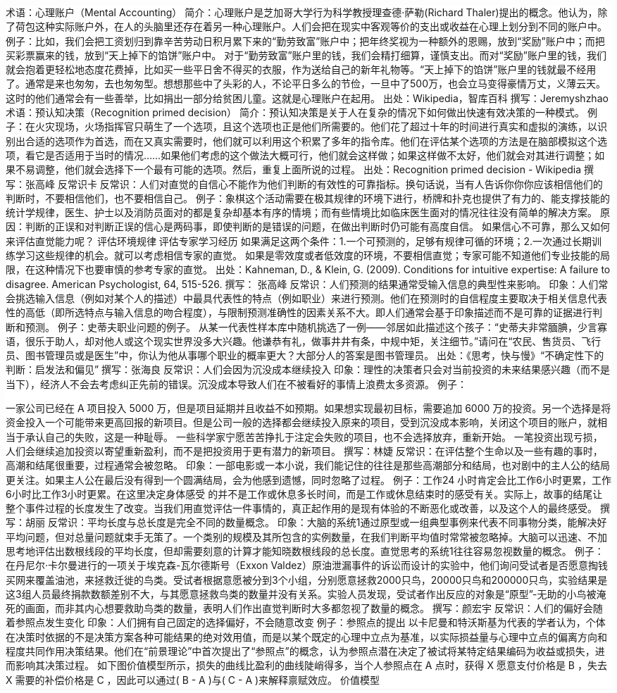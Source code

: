 术语：心理账户（Mental Accounting）
简介：心理账户是芝加哥大学行为科学教授理查德·萨勒(Richard Thaler)提出的概念。他认为，除了荷包这种实际账户外，在人的头脑里还存在着另一种心理账户。人们会把在现实中客观等价的支出或收益在心理上划分到不同的账户中。
例子：比如，我们会把工资划归到靠辛苦劳动日积月累下来的“勤劳致富”账户中；把年终奖视为一种额外的恩赐，放到“奖励”账户中；而把买彩票赢来的钱，放到“天上掉下的馅饼”账户中。 对于“勤劳致富”账户里的钱，我们会精打细算，谨慎支出。而对“奖励”账户里的钱，我们就会抱着更轻松地态度花费掉，比如买一些平日舍不得买的衣服，作为送给自己的新年礼物等。“天上掉下的馅饼”账户里的钱就最不经用了。通常是来也匆匆，去也匆匆型。想想那些中了头彩的人，不论平日多么的节俭，一旦中了500万，也会立马变得豪情万丈，义薄云天。这时的他们通常会有一些善举，比如捐出一部分给贫困儿童。这就是心理账户在起用。
出处：Wikipedia，智库百科
撰写：Jeremyshzhao
术语：预认知决策（Recognition primed decision）
简介：预认知决策是关于人在复杂的情况下如何做出快速有效决策的一种模式。
例子：在火灾现场，火场指挥官只萌生了一个选项，且这个选项也正是他们所需要的。他们花了超过十年的时间进行真实和虚拟的演练，以识别出合适的选项作为首选，而在又真实需要时，他们就可以利用这个积累了多年的指令库。他们在评估某个选项的方法是在脑部模拟这个选项，看它是否适用于当时的情况……如果他们考虑的这个做法大概可行，他们就会这样做；如果这样做不太好，他们就会对其进行调整；如果不易调整，他们就会选择下一个最有可能的选项。然后，重复上面所说的过程。
出处：Recognition primed decision - Wikipedia
撰写：张高峰
反常识卡
反常识：人们对直觉的自信心不能作为他们判断的有效性的可靠指标。换句话说，当有人告诉你你你应该相信他们的判断时，不要相信他们，也不要相信自己。
例子：象棋这个活动需要在极其规律的环境下进行，桥牌和扑克也提供了有力的、能支撑技能的统计学规律，医生、护士以及消防员面对的都是复杂却基本有序的情境；而有些情境比如临床医生面对的情况往往没有简单的解决方案。
原因：判断的正误和对判断正误的信心是两码事，即使判断的是错误的问题，在做出判断时仍可能有高度自信。 如果信心不可靠，那么又如何来评估直觉能力呢？
评估环境规律
评估专家学习经历
如果满足这两个条件：1.一个可预测的，足够有规律可循的环境；2.一次通过长期训练学习这些规律的机会。就可以考虑相信专家的直觉。
如果是零效度或者低效度的环境，不要相信直觉；专家可能不知道他们专业技能的局限，在这种情况下也要审慎的参考专家的直觉。
出处：Kahneman, D., & Klein, G. (2009). Conditions for intuitive expertise: A failure to disagree. American Psychologist, 64, 515-526.
撰写： 张高峰
反常识：人们预测的结果通常受输入信息的典型性来影响。
印象：人们常会挑选输入信息（例如对某个人的描述）中最具代表性的特点（例如职业）来进行预测。他们在预测时的自信程度主要取决于相关信息代表性的高低（即所选特点与输入信息的吻合程度），与限制预测准确性的因素关系不大。即人们通常会基于印象描述而不是可靠的证据进行判断和预测。
例子：史蒂夫职业问题的例子。
从某一代表性样本库中随机挑选了一例——邻居如此描述这个孩子：“史蒂夫非常腼腆，少言寡语，很乐于助人，却对他人或这个现实世界没多大兴趣。他谦恭有礼，做事井井有条，中规中矩，关注细节。”请问在“农民、售货员、飞行员、图书管理员或是医生”中，你认为他从事哪个职业的概率更大？大部分人的答案是图书管理员。
出处：《思考，快与慢》“不确定性下的判断：启发法和偏见”
撰写：张海良
反常识：人们会因为沉没成本继续投入
印象：理性的决策者只会对当前投资的未来结果感兴趣（而不是当下），经济人不会去考虑纠正先前的错误。沉没成本导致人们在不被看好的事情上浪费太多资源。
例子：

一家公司已经在 A 项目投入 5000 万，但是项目延期并且收益不如预期。如果想实现最初目标，需要追加 6000 万的投资。另一个选择是将资金投入一个可能带来更高回报的新项目。但是公司一般的选择都会继续投入原来的项目，受到沉没成本影响，关闭这个项目的账户，就相当于承认自己的失败，这是一种耻辱。
一些科学家宁愿苦苦挣扎于注定会失败的项目，也不会选择放弃，重新开始。
一笔投资出现亏损，人们会继续追加投资以寄望重新盈利，而不是把投资用于更有潜力的新项目。
撰写：林婕
反常识：在评估整个生命以及一些有趣的事时，高潮和结尾很重要，过程通常会被忽略。
印象：一部电影或一本小说，我们能记住的往往是那些高潮部分和结局，也对剧中的主人公的结局更关注。如果主人公在最后没有得到一个圆满结局，会为他感到遗憾，同时忽略了过程。
例子：工作24 小时肯定会比工作6小时更累，工作6小时比工作3小时更累。在这里决定身体感受 的并不是工作或休息多长时间，而是工作或休息结束时的感受有关。实际上，故事的结尾让整个事件过程的长度发生了改变。当我们用直觉评估一件事情的，真正起作用的是现有体验的不断恶化或改善，以及这个人的最终感受。
撰写：胡丽
反常识：平均长度与总长度是完全不同的数量概念。
印象：大脑的系统1通过原型或一组典型事例来代表不同事物分类，能解决好平均问题，但对总量问题就束手无策了。一个类别的规模及其所包含的实例数量，在我们判断平均值时常常被忽略掉。大脑可以迅速、不加思考地评估出数根线段的平均长度，但却需要刻意的计算才能知晓数根线段的总长度。直觉思考的系统1往往容易忽视数量的概念。
例子：在丹尼尔·卡尔曼进行的一项关于埃克森-瓦尔德斯号（Exxon Valdez）原油泄漏事件的诉讼而设计的实验中，他们询问受试者是否愿意掏钱买网来覆盖油池，来拯救迁徙的鸟类。受试者根据意愿被分到3个小组，分别愿意拯救2000只鸟，20000只鸟和200000只鸟，实验结果是这3组人员最终捐款数额差别不大，与其愿意拯救鸟类的数量并没有关系。实验人员发现，受试者作出反应的对象是“原型”-无助的小鸟被淹死的画面，而非其内心想要救助鸟类的数量，表明人们作出直觉判断时大多都忽视了数量的概念。
撰写：颜宏宇
反常识：人们的偏好会随着参照点发生变化
印象：人们拥有自己固定的选择偏好，不会随意改变
例子：参照点的提出
以卡尼曼和特沃斯基为代表的学者认为，个体在决策时依据的不是决策方案各种可能结果的绝对效用值，而是以某个既定的心理中立点为基准，以实际损益量与心理中立点的偏离方向和程度共同作用决策结果。他们在“前景理论”中首次提出了“参照点”的概念，认为参照点潜在决定了被试将某特定结果编码为收益或损失，进而影响其决策过程。
如下图价值模型所示，损失的曲线比盈利的曲线陡峭得多，当个人参照点在 A 点时，获得 X 愿意支付价格是 B ，失去 X 需要的补偿价格是 C ，因此可以通过( B - A )与( C - A )来解释禀赋效应。
价值模型